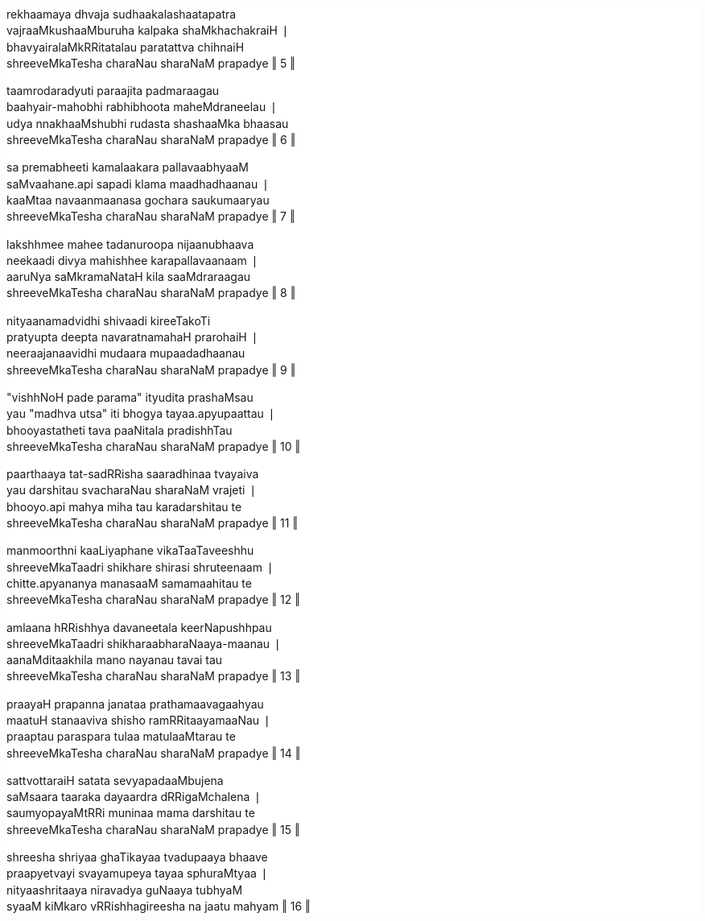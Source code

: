 rekhaamaya dhvaja sudhaakalashaatapatra  
vajraaMkushaaMburuha kalpaka shaMkhachakraiH ❘  
bhavyairalaMkRRitatalau paratattva chihnaiH  
shreeveMkaTesha charaNau sharaNaM prapadye ‖ 5 ‖  

taamrodaradyuti paraajita padmaraagau  
baahyair-mahobhi rabhibhoota maheMdraneelau ❘  
udya nnakhaaMshubhi rudasta shashaaMka bhaasau  
shreeveMkaTesha charaNau sharaNaM prapadye ‖ 6 ‖  

sa premabheeti kamalaakara pallavaabhyaaM  
saMvaahane.api sapadi klama maadhadhaanau ❘  
kaaMtaa navaanmaanasa gochara saukumaaryau  
shreeveMkaTesha charaNau sharaNaM prapadye ‖ 7 ‖  

lakshhmee mahee tadanuroopa nijaanubhaava  
neekaadi divya mahishhee karapallavaanaam ❘  
aaruNya saMkramaNataH kila saaMdraraagau  
shreeveMkaTesha charaNau sharaNaM prapadye ‖ 8 ‖  

nityaanamadvidhi shivaadi kireeTakoTi  
pratyupta deepta navaratnamahaH prarohaiH ❘  
neeraajanaavidhi mudaara mupaadadhaanau  
shreeveMkaTesha charaNau sharaNaM prapadye ‖ 9 ‖  

"vishhNoH pade parama" ityudita prashaMsau  
yau "madhva utsa" iti bhogya tayaa.apyupaattau ❘  
bhooyastatheti tava paaNitala pradishhTau  
shreeveMkaTesha charaNau sharaNaM prapadye ‖ 10 ‖  

paarthaaya tat-sadRRisha saaradhinaa tvayaiva  
yau darshitau svacharaNau sharaNaM vrajeti ❘  
bhooyo.api mahya miha tau karadarshitau te  
shreeveMkaTesha charaNau sharaNaM prapadye ‖ 11 ‖  

manmoorthni kaaLiyaphane vikaTaaTaveeshhu  
shreeveMkaTaadri shikhare shirasi shruteenaam ❘  
chitte.apyananya manasaaM samamaahitau te  
shreeveMkaTesha charaNau sharaNaM prapadye ‖ 12 ‖  

amlaana hRRishhya davaneetala keerNapushhpau  
shreeveMkaTaadri shikharaabharaNaaya-maanau ❘  
aanaMditaakhila mano nayanau tavai tau  
shreeveMkaTesha charaNau sharaNaM prapadye ‖ 13 ‖  

praayaH prapanna janataa prathamaavagaahyau  
maatuH stanaaviva shisho ramRRitaayamaaNau ❘  
praaptau paraspara tulaa matulaaMtarau te  
shreeveMkaTesha charaNau sharaNaM prapadye ‖ 14 ‖  

sattvottaraiH satata sevyapadaaMbujena  
saMsaara taaraka dayaardra dRRigaMchalena ❘  
saumyopayaMtRRi muninaa mama darshitau te  
shreeveMkaTesha charaNau sharaNaM prapadye ‖ 15 ‖  

shreesha shriyaa ghaTikayaa tvadupaaya bhaave  
praapyetvayi svayamupeya tayaa sphuraMtyaa ❘  
nityaashritaaya niravadya guNaaya tubhyaM  
syaaM kiMkaro vRRishhagireesha na jaatu mahyam ‖ 16 ‖  
